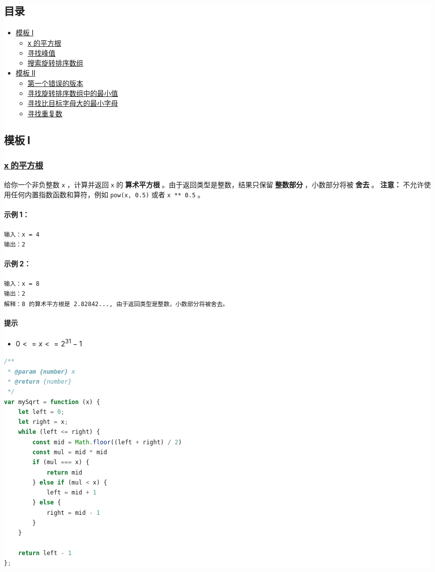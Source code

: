 ## 目录

- [模板 I](#模板-i)
  - [x 的平方根](#x-的平方根)
  - [寻找峰值](#寻找峰值)
  - [搜索旋转排序数组](#搜索旋转排序数组)
- [模板 II](#模板-ii)
  - [第一个错误的版本](#第一个错误的版本)
  - [寻找旋转排序数组中的最小值](#寻找旋转排序数组中的最小值)
  - [寻找比目标字母大的最小字母](#寻找比目标字母大的最小字母)
  - [寻找重复数](#寻找重复数)

## 模板 I
### [x 的平方根](https://leetcode.cn/problems/sqrtx/description/)
给你一个非负整数 `x` ，计算并返回 `x` 的 **算术平方根** 。由于返回类型是整数，结果只保留 **整数部分** ，小数部分将被 **舍去** 。
**注意：** 不允许使用任何内置指数函数和算符，例如 `pow(x, 0.5)` 或者 `x ** 0.5` 。

#### 示例 1：
```
输入：x = 4
输出：2
```

#### 示例 2：
```
输入：x = 8
输出：2
解释：8 的算术平方根是 2.82842..., 由于返回类型是整数，小数部分将被舍去。
```

#### 提示
- $0 <= x <= 2^{31} - 1$

```js
/**
 * @param {number} x
 * @return {number}
 */
var mySqrt = function (x) {
    let left = 0;
    let right = x;
    while (left <= right) {
        const mid = Math.floor((left + right) / 2)
        const mul = mid * mid
        if (mul === x) {
            return mid
        } else if (mul < x) {
            left = mid + 1
        } else {
            right = mid - 1
        }
    }

    return left - 1
};
```
